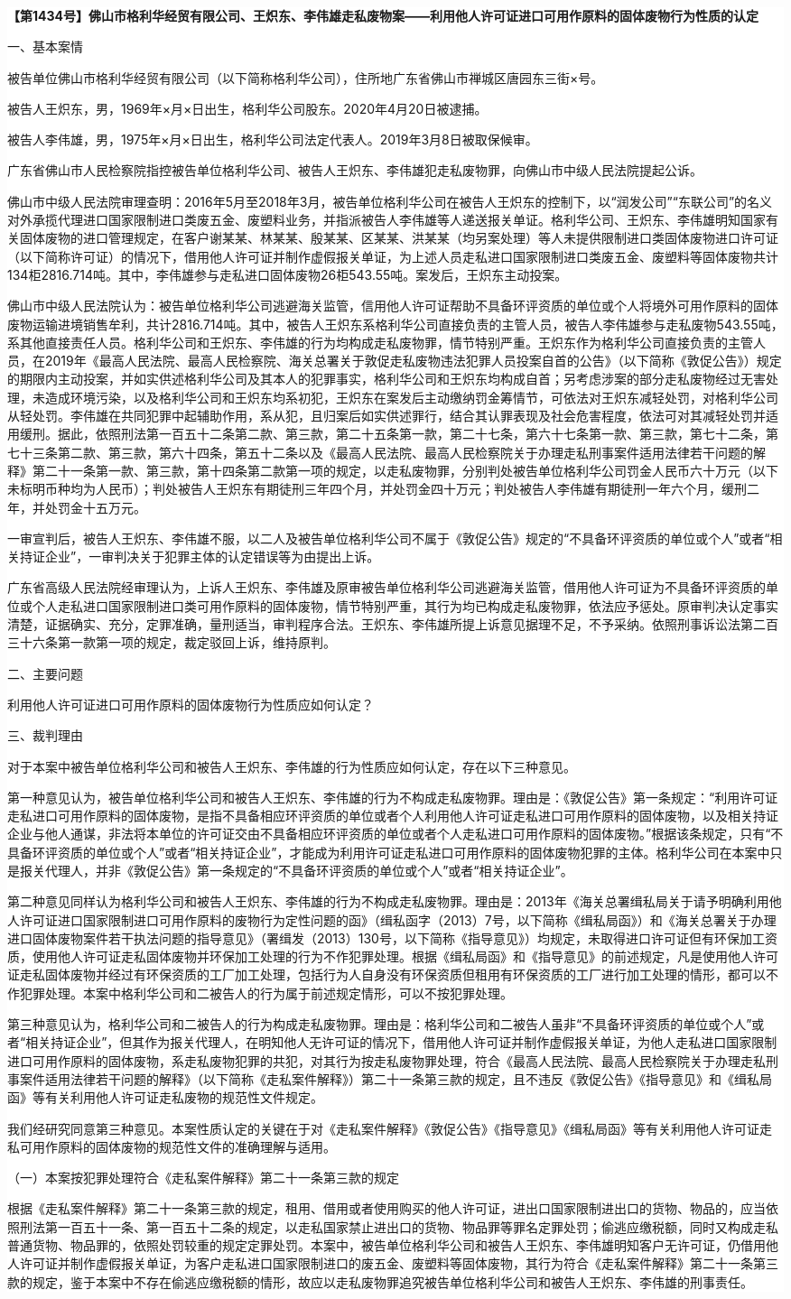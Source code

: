 **【第1434号】佛山市格利华经贸有限公司、王炽东、李伟雄走私废物案——利用他人许可证进口可用作原料的固体废物行为性质的认定**

一、基本案情

被告单位佛山市格利华经贸有限公司（以下简称格利华公司），住所地广东省佛山市禅城区唐园东三街×号。

被告人王炽东，男，1969年×月×日出生，格利华公司股东。2020年4月20日被逮捕。

被告人李伟雄，男，1975年×月×日出生，格利华公司法定代表人。2019年3月8日被取保候审。

广东省佛山市人民检察院指控被告单位格利华公司、被告人王炽东、李伟雄犯走私废物罪，向佛山市中级人民法院提起公诉。

佛山市中级人民法院审理查明：2016年5月至2018年3月，被告单位格利华公司在被告人王炽东的控制下，以“润发公司”“东联公司”的名义对外承揽代理进口国家限制进口类废五金、废塑料业务，并指派被告人李伟雄等人递送报关单证。格利华公司、王炽东、李伟雄明知国家有关固体废物的进口管理规定，在客户谢某某、林某某、殷某某、区某某、洪某某（均另案处理）等人未提供限制进口类固体废物进口许可证（以下简称许可证）的情况下，借用他人许可证并制作虚假报关单证，为上述人员走私进口国家限制进口类废五金、废塑料等固体废物共计134柜2816.714吨。其中，李伟雄参与走私进口固体废物26柜543.55吨。案发后，王炽东主动投案。

佛山市中级人民法院认为：被告单位格利华公司逃避海关监管，信用他人许可证帮助不具备环评资质的单位或个人将境外可用作原料的固体废物运输进境销售牟利，共计2816.714吨。其中，被告人王炽东系格利华公司直接负责的主管人员，被告人李伟雄参与走私废物543.55吨，系其他直接责任人员。格利华公司和王炽东、李伟雄的行为均构成走私废物罪，情节特别严重。王炽东作为格利华公司直接负责的主管人员，在2019年《最高人民法院、最高人民检察院、海关总署关于敦促走私废物违法犯罪人员投案自首的公告》（以下简称《敦促公告》）规定的期限内主动投案，并如实供述格利华公司及其本人的犯罪事实，格利华公司和王炽东均构成自首；另考虑涉案的部分走私废物经过无害处理，未造成环境污染，以及格利华公司和王炽东均系初犯，王炽东在案发后主动缴纳罚金筹情节，可依法对王炽东减轻处罚，对格利华公司从轻处罚。李伟雄在共同犯罪中起辅助作用，系从犯，且归案后如实供述罪行，结合其认罪表现及社会危害程度，依法可对其减轻处罚并适用缓刑。据此，依照刑法第一百五十二条第二款、第三款，第二十五条第一款，第二十七条，第六十七条第一款、第三款，第七十二条，第七十三条第二款、第三款，第六十四条，第五十二条以及《最高人民法院、最高人民检察院关于办理走私刑事案件适用法律若干问题的解释》第二十一条第一款、第三款，第十四条第二款第一项的规定，以走私废物罪，分别判处被告单位格利华公司罚金人民币六十万元（以下未标明币种均为人民币）；判处被告人王炽东有期徒刑三年四个月，并处罚金四十万元；判处被告人李伟雄有期徒刑一年六个月，缓刑二年，并处罚金十五万元。

一审宣判后，被告人王炽东、李伟雄不服，以二人及被告单位格利华公司不属于《敦促公告》规定的“不具备环评资质的单位或个人”或者“相关持证企业”，一审判决关于犯罪主体的认定错误等为由提出上诉。

广东省高级人民法院经审理认为，上诉人王炽东、李伟雄及原审被告单位格利华公司逃避海关监管，借用他人许可证为不具备环评资质的单位或个人走私进口国家限制进口类可用作原料的固体废物，情节特别严重，其行为均已构成走私废物罪，依法应予惩处。原审判决认定事实清楚，证据确实、充分，定罪准确，量刑适当，审判程序合法。王炽东、李伟雄所提上诉意见据理不足，不予采纳。依照刑事诉讼法第二百三十六条第一款第一项的规定，裁定驳回上诉，维持原判。

二、主要问题

利用他人许可证进口可用作原料的固体废物行为性质应如何认定？

三、裁判理由

对于本案中被告单位格利华公司和被告人王炽东、李伟雄的行为性质应如何认定，存在以下三种意见。

第一种意见认为，被告单位格利华公司和被告人王炽东、李伟雄的行为不构成走私废物罪。理由是：《敦促公告》第一条规定：“利用许可证走私进口可用作原料的固体废物，是指不具备相应环评资质的单位或者个人利用他人许可证走私进口可用作原料的固体废物，以及相关持证企业与他人通谋，非法将本单位的许可证交由不具备相应环评资质的单位或者个人走私进口可用作原料的固体废物。”根据该条规定，只有“不具备环评资质的单位或个人”或者“相关持证企业”，才能成为利用许可证走私进口可用作原料的固体废物犯罪的主体。格利华公司在本案中只是报关代理人，并非《敦促公告》第一条规定的“不具备环评资质的单位或个人”或者“相关持证企业”。

第二种意见同样认为格利华公司和被告人王炽东、李伟雄的行为不构成走私废物罪。理由是：2013年《海关总署缉私局关于请予明确利用他人许可证进口国家限制进口可用作原料的废物行为定性问题的函》（缉私函字（2013）7号，以下简称《缉私局函》）和《海关总署关于办理进口固体废物案件若干执法问题的指导意见》（署缉发（2013）130号，以下简称《指导意见》）均规定，未取得进口许可证但有环保加工资质，使用他人许可证走私固体废物并环保加工处理的行为不作犯罪处理。根据《缉私局函》和《指导意见》的前述规定，凡是使用他人许可证走私固体废物并经过有环保资质的工厂加工处理，包括行为人自身没有环保资质但租用有环保资质的工厂进行加工处理的情形，都可以不作犯罪处理。本案中格利华公司和二被告人的行为属于前述规定情形，可以不按犯罪处理。

第三种意见认为，格利华公司和二被告人的行为构成走私废物罪。理由是：格利华公司和二被告人虽非“不具备环评资质的单位或个人”或者“相关持证企业”，但其作为报关代理人，在明知他人无许可证的情况下，借用他人许可证并制作虚假报关单证，为他人走私进口国家限制进口可用作原料的固体废物，系走私废物犯罪的共犯，对其行为按走私废物罪处理，符合《最高人民法院、最高人民检察院关于办理走私刑事案件适用法律若干问题的解释》（以下简称《走私案件解释》）第二十一条第三款的规定，且不违反《敦促公告》《指导意见》和《缉私局函》等有关利用他人许可证走私废物的规范性文件规定。

我们经研究同意第三种意见。本案性质认定的关键在于对《走私案件解释》《敦促公告》《指导意见》《缉私局函》等有关利用他人许可证走私可用作原料的固体废物的规范性文件的准确理解与适用。

（一）本案按犯罪处理符合《走私案件解释》第二十一条第三款的规定

根据《走私案件解释》第二十一条第三款的规定，租用、借用或者使用购买的他人许可证，进出口国家限制进出口的货物、物品的，应当依照刑法第一百五十一条、第一百五十二条的规定，以走私国家禁止进出口的货物、物品罪等罪名定罪处罚；偷逃应缴税额，同时又构成走私普通货物、物品罪的，依照处罚较重的规定定罪处罚。本案中，被告单位格利华公司和被告人王炽东、李伟雄明知客户无许可证，仍借用他人许可证并制作虚假报关单证，为客户走私进口国家限制进口的废五金、废塑料等固体废物，其行为符合《走私案件解释》第二十一条第三款的规定，鉴于本案中不存在偷逃应缴税额的情形，故应以走私废物罪追究被告单位格利华公司和被告人王炽东、李伟雄的刑事责任。
